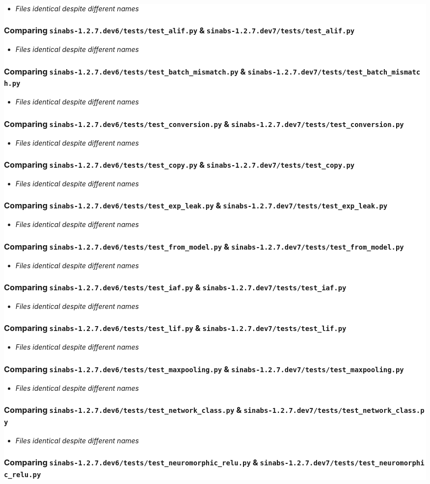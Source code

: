  * *Files identical despite different names*

### Comparing `sinabs-1.2.7.dev6/tests/test_alif.py` & `sinabs-1.2.7.dev7/tests/test_alif.py`

 * *Files identical despite different names*

### Comparing `sinabs-1.2.7.dev6/tests/test_batch_mismatch.py` & `sinabs-1.2.7.dev7/tests/test_batch_mismatch.py`

 * *Files identical despite different names*

### Comparing `sinabs-1.2.7.dev6/tests/test_conversion.py` & `sinabs-1.2.7.dev7/tests/test_conversion.py`

 * *Files identical despite different names*

### Comparing `sinabs-1.2.7.dev6/tests/test_copy.py` & `sinabs-1.2.7.dev7/tests/test_copy.py`

 * *Files identical despite different names*

### Comparing `sinabs-1.2.7.dev6/tests/test_exp_leak.py` & `sinabs-1.2.7.dev7/tests/test_exp_leak.py`

 * *Files identical despite different names*

### Comparing `sinabs-1.2.7.dev6/tests/test_from_model.py` & `sinabs-1.2.7.dev7/tests/test_from_model.py`

 * *Files identical despite different names*

### Comparing `sinabs-1.2.7.dev6/tests/test_iaf.py` & `sinabs-1.2.7.dev7/tests/test_iaf.py`

 * *Files identical despite different names*

### Comparing `sinabs-1.2.7.dev6/tests/test_lif.py` & `sinabs-1.2.7.dev7/tests/test_lif.py`

 * *Files identical despite different names*

### Comparing `sinabs-1.2.7.dev6/tests/test_maxpooling.py` & `sinabs-1.2.7.dev7/tests/test_maxpooling.py`

 * *Files identical despite different names*

### Comparing `sinabs-1.2.7.dev6/tests/test_network_class.py` & `sinabs-1.2.7.dev7/tests/test_network_class.py`

 * *Files identical despite different names*

### Comparing `sinabs-1.2.7.dev6/tests/test_neuromorphic_relu.py` & `sinabs-1.2.7.dev7/tests/test_neuromorphic_relu.py`
